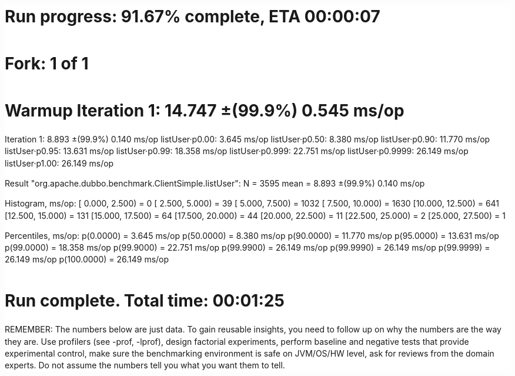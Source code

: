 # Run progress: 91.67% complete, ETA 00:00:07
# Fork: 1 of 1
# Warmup Iteration   1: 14.747 ±(99.9%) 0.545 ms/op
Iteration   1: 8.893 ±(99.9%) 0.140 ms/op
                 listUser·p0.00:   3.645 ms/op
                 listUser·p0.50:   8.380 ms/op
                 listUser·p0.90:   11.770 ms/op
                 listUser·p0.95:   13.631 ms/op
                 listUser·p0.99:   18.358 ms/op
                 listUser·p0.999:  22.751 ms/op
                 listUser·p0.9999: 26.149 ms/op
                 listUser·p1.00:   26.149 ms/op



Result "org.apache.dubbo.benchmark.ClientSimple.listUser":
  N = 3595
  mean =      8.893 ±(99.9%) 0.140 ms/op

  Histogram, ms/op:
    [ 0.000,  2.500) = 0 
    [ 2.500,  5.000) = 39 
    [ 5.000,  7.500) = 1032 
    [ 7.500, 10.000) = 1630 
    [10.000, 12.500) = 641 
    [12.500, 15.000) = 131 
    [15.000, 17.500) = 64 
    [17.500, 20.000) = 44 
    [20.000, 22.500) = 11 
    [22.500, 25.000) = 2 
    [25.000, 27.500) = 1 

  Percentiles, ms/op:
      p(0.0000) =      3.645 ms/op
     p(50.0000) =      8.380 ms/op
     p(90.0000) =     11.770 ms/op
     p(95.0000) =     13.631 ms/op
     p(99.0000) =     18.358 ms/op
     p(99.9000) =     22.751 ms/op
     p(99.9900) =     26.149 ms/op
     p(99.9990) =     26.149 ms/op
     p(99.9999) =     26.149 ms/op
    p(100.0000) =     26.149 ms/op


# Run complete. Total time: 00:01:25

REMEMBER: The numbers below are just data. To gain reusable insights, you need to follow up on
why the numbers are the way they are. Use profilers (see -prof, -lprof), design factorial
experiments, perform baseline and negative tests that provide experimental control, make sure
the benchmarking environment is safe on JVM/OS/HW level, ask for reviews from the domain experts.
Do not assume the numbers tell you what you want them to tell.
